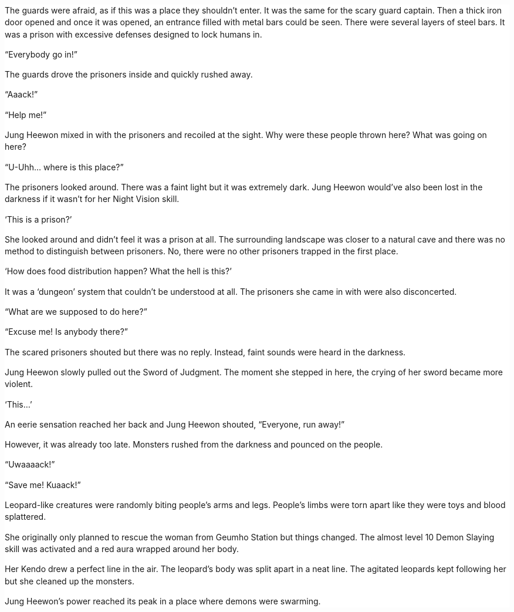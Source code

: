 The guards were afraid, as if this was a place they shouldn’t enter. It was the same for the scary guard captain. Then a thick iron door opened and once it was opened, an entrance filled with metal bars could be seen. There were several layers of steel bars. It was a prison with excessive defenses designed to lock humans in.

“Everybody go in!”

The guards drove the prisoners inside and quickly rushed away.

“Aaack!”

“Help me!”

Jung Heewon mixed in with the prisoners and recoiled at the sight. Why were these people thrown here? What was going on here?

“U-Uhh… where is this place?”

The prisoners looked around. There was a faint light but it was extremely dark. Jung Heewon would’ve also been lost in the darkness if it wasn’t for her Night Vision skill.

‘This is a prison?’

She looked around and didn’t feel it was a prison at all. The surrounding landscape was closer to a natural cave and there was no method to distinguish between prisoners. No, there were no other prisoners trapped in the first place.

‘How does food distribution happen? What the hell is this?’

It was a ‘dungeon’ system that couldn’t be understood at all. The prisoners she came in with were also disconcerted.

“What are we supposed to do here?”

“Excuse me! Is anybody there?”

The scared prisoners shouted but there was no reply. Instead, faint sounds were heard in the darkness.

Jung Heewon slowly pulled out the Sword of Judgment. The moment she stepped in here, the crying of her sword became more violent.

‘This…’

An eerie sensation reached her back and Jung Heewon shouted, “Everyone, run away!”

However, it was already too late. Monsters rushed from the darkness and pounced on the people.

“Uwaaaack!”

“Save me! Kuaack!”

Leopard-like creatures were randomly biting people’s arms and legs. People’s limbs were torn apart like they were toys and blood splattered.

She originally only planned to rescue the woman from Geumho Station but things changed. The almost level 10 Demon Slaying skill was activated and a red aura wrapped around her body.

Her Kendo drew a perfect line in the air. The leopard’s body was split apart in a neat line. The agitated leopards kept following her but she cleaned up the monsters.

Jung Heewon’s power reached its peak in a place where demons were swarming.
